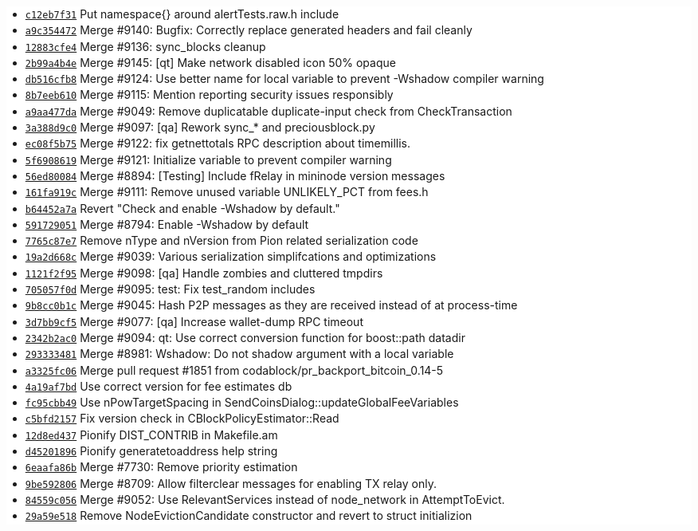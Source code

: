 - [`c12eb7f31`](https://github.com/pioncoin/pion/commit/c12eb7f31) Put namespace{} around alertTests.raw.h include
- [`a9c354472`](https://github.com/pioncoin/pion/commit/a9c354472) Merge #9140: Bugfix: Correctly replace generated headers and fail cleanly
- [`12883cfe4`](https://github.com/pioncoin/pion/commit/12883cfe4) Merge #9136: sync_blocks cleanup
- [`2b99a4b4e`](https://github.com/pioncoin/pion/commit/2b99a4b4e) Merge #9145: [qt] Make network disabled icon 50% opaque
- [`db516cfb8`](https://github.com/pioncoin/pion/commit/db516cfb8) Merge #9124: Use better name for local variable to prevent -Wshadow compiler warning
- [`8b7eeb610`](https://github.com/pioncoin/pion/commit/8b7eeb610) Merge #9115: Mention reporting security issues responsibly
- [`a9aa477da`](https://github.com/pioncoin/pion/commit/a9aa477da) Merge #9049: Remove duplicatable duplicate-input check from CheckTransaction
- [`3a388d9c0`](https://github.com/pioncoin/pion/commit/3a388d9c0) Merge #9097: [qa] Rework sync_* and preciousblock.py
- [`ec08f5b75`](https://github.com/pioncoin/pion/commit/ec08f5b75) Merge #9122: fix getnettotals RPC description about timemillis.
- [`5f6908619`](https://github.com/pioncoin/pion/commit/5f6908619) Merge #9121: Initialize variable to prevent compiler warning
- [`56ed80084`](https://github.com/pioncoin/pion/commit/56ed80084) Merge #8894: [Testing] Include fRelay in mininode version messages
- [`161fa919c`](https://github.com/pioncoin/pion/commit/161fa919c) Merge #9111: Remove unused variable UNLIKELY_PCT from fees.h
- [`b64452a7a`](https://github.com/pioncoin/pion/commit/b64452a7a) Revert "Check and enable -Wshadow by default."
- [`591729051`](https://github.com/pioncoin/pion/commit/591729051) Merge #8794: Enable -Wshadow by default
- [`7765c87e7`](https://github.com/pioncoin/pion/commit/7765c87e7) Remove nType and nVersion from Pion related serialization code
- [`19a2d668c`](https://github.com/pioncoin/pion/commit/19a2d668c) Merge #9039: Various serialization simplifcations and optimizations
- [`1121f2f95`](https://github.com/pioncoin/pion/commit/1121f2f95) Merge #9098: [qa] Handle zombies and cluttered tmpdirs
- [`705057f0d`](https://github.com/pioncoin/pion/commit/705057f0d) Merge #9095: test: Fix test_random includes
- [`9b8cc0b1c`](https://github.com/pioncoin/pion/commit/9b8cc0b1c) Merge #9045: Hash P2P messages as they are received instead of at process-time
- [`3d7bb9cf5`](https://github.com/pioncoin/pion/commit/3d7bb9cf5) Merge #9077: [qa] Increase wallet-dump RPC timeout
- [`2342b2ac0`](https://github.com/pioncoin/pion/commit/2342b2ac0) Merge #9094: qt: Use correct conversion function for boost::path datadir
- [`293333481`](https://github.com/pioncoin/pion/commit/293333481) Merge #8981: Wshadow: Do not shadow argument with a local variable
- [`a3325fc06`](https://github.com/pioncoin/pion/commit/a3325fc06) Merge pull request #1851 from codablock/pr_backport_bitcoin_0.14-5
- [`4a19af7bd`](https://github.com/pioncoin/pion/commit/4a19af7bd) Use correct version for fee estimates db
- [`fc95cbb49`](https://github.com/pioncoin/pion/commit/fc95cbb49) Use nPowTargetSpacing in SendCoinsDialog::updateGlobalFeeVariables
- [`c5bfd2157`](https://github.com/pioncoin/pion/commit/c5bfd2157) Fix version check in CBlockPolicyEstimator::Read
- [`12d8ed437`](https://github.com/pioncoin/pion/commit/12d8ed437) Pionify DIST_CONTRIB in Makefile.am
- [`d45201896`](https://github.com/pioncoin/pion/commit/d45201896) Pionify generatetoaddress help string
- [`6eaafa86b`](https://github.com/pioncoin/pion/commit/6eaafa86b) Merge #7730: Remove priority estimation
- [`9be592806`](https://github.com/pioncoin/pion/commit/9be592806) Merge #8709: Allow filterclear messages for enabling TX relay only.
- [`84559c056`](https://github.com/pioncoin/pion/commit/84559c056) Merge #9052: Use RelevantServices instead of node_network in AttemptToEvict.
- [`29a59e518`](https://github.com/pioncoin/pion/commit/29a59e518) Remove NodeEvictionCandidate constructor and revert to struct initializion